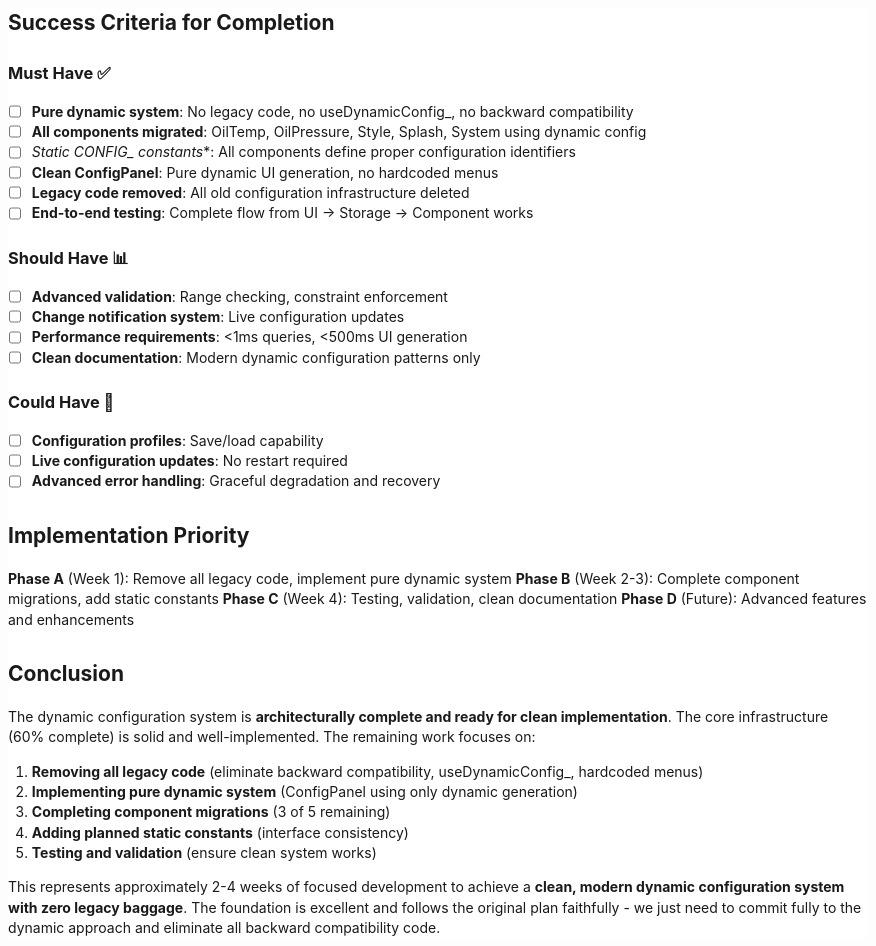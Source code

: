 ## Success Criteria for Completion

### Must Have ✅
- [ ] **Pure dynamic system**: No legacy code, no useDynamicConfig_, no backward compatibility
- [ ] **All components migrated**: OilTemp, OilPressure, Style, Splash, System using dynamic config
- [ ] **Static CONFIG_* constants**: All components define proper configuration identifiers
- [ ] **Clean ConfigPanel**: Pure dynamic UI generation, no hardcoded menus
- [ ] **Legacy code removed**: All old configuration infrastructure deleted
- [ ] **End-to-end testing**: Complete flow from UI → Storage → Component works

### Should Have 📊
- [ ] **Advanced validation**: Range checking, constraint enforcement
- [ ] **Change notification system**: Live configuration updates
- [ ] **Performance requirements**: <1ms queries, <500ms UI generation
- [ ] **Clean documentation**: Modern dynamic configuration patterns only

### Could Have 🎯
- [ ] **Configuration profiles**: Save/load capability
- [ ] **Live configuration updates**: No restart required
- [ ] **Advanced error handling**: Graceful degradation and recovery

## Implementation Priority

**Phase A** (Week 1): Remove all legacy code, implement pure dynamic system
**Phase B** (Week 2-3): Complete component migrations, add static constants
**Phase C** (Week 4): Testing, validation, clean documentation
**Phase D** (Future): Advanced features and enhancements

## Conclusion

The dynamic configuration system is **architecturally complete and ready for clean implementation**. The core infrastructure (60% complete) is solid and well-implemented. The remaining work focuses on:

1. **Removing all legacy code** (eliminate backward compatibility, useDynamicConfig_, hardcoded menus)
2. **Implementing pure dynamic system** (ConfigPanel using only dynamic generation)
3. **Completing component migrations** (3 of 5 remaining)
4. **Adding planned static constants** (interface consistency)
5. **Testing and validation** (ensure clean system works)

This represents approximately 2-4 weeks of focused development to achieve a **clean, modern dynamic configuration system with zero legacy baggage**. The foundation is excellent and follows the original plan faithfully - we just need to commit fully to the dynamic approach and eliminate all backward compatibility code.